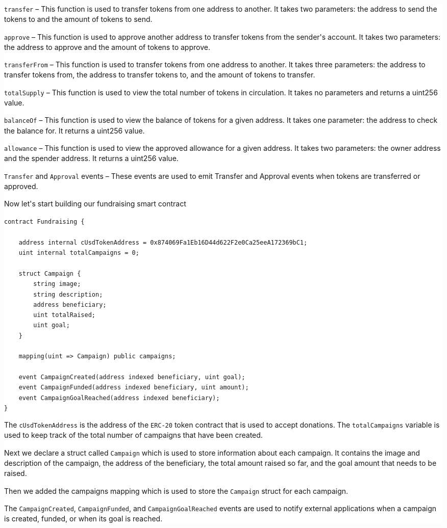 `transfer` – This function is used to transfer tokens from one address to another. It takes two parameters: the address to send the tokens to and the amount of tokens to send.

`approve` – This function is used to approve another address to transfer tokens from the sender's account. It takes two parameters: the address to approve and the amount of tokens to approve.

`transferFrom` – This function is used to transfer tokens from one address to another. It takes three parameters: the address to transfer tokens from, the address to transfer tokens to, and the amount of tokens to transfer.

`totalSupply` – This function is used to view the total number of tokens in circulation. It takes no parameters and returns a uint256 value.

`balanceOf` – This function is used to view the balance of tokens for a given address. It takes one parameter: the address to check the balance for. It returns a uint256 value.

`allowance` – This function is used to view the approved allowance for a given address. It takes two parameters: the owner address and the spender address. It returns a uint256 value.

`Transfer` and `Approval` events – These events are used to emit Transfer and Approval events when tokens are transferred or approved.

Now let's start building our fundraising smart contract

```solidity
contract Fundraising {

    address internal cUsdTokenAddress = 0x874069Fa1Eb16D44d622F2e0Ca25eeA172369bC1;
    uint internal totalCampaigns = 0;

    struct Campaign {
        string image;
        string description;
        address beneficiary;
        uint totalRaised;
        uint goal;
    }

    mapping(uint => Campaign) public campaigns;

    event CampaignCreated(address indexed beneficiary, uint goal);
    event CampaignFunded(address indexed beneficiary, uint amount);
    event CampaignGoalReached(address indexed beneficiary);
}
```

The `cUsdTokenAddress` is the address of the `ERC-20` token contract that is used to accept donations. The `totalCampaigns` variable is used to keep track of the total number of campaigns that have been created.

Next we declare a struct called `Campaign` which is used to store information about each campaign. It contains the image and description of the campaign, the address of the beneficiary, the total amount raised so far, and the goal amount that needs to be raised.

Then we added the campaigns mapping which is used to store the `Campaign` struct for each campaign.

The `CampaignCreated`, `CampaignFunded`, and `CampaignGoalReached` events are used to notify external applications when a campaign is created, funded, or when its goal is reached.

